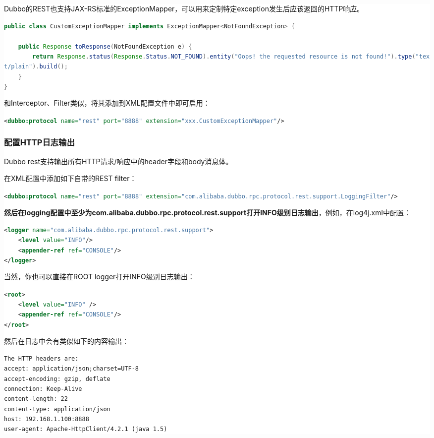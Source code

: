 Dubbo的REST也支持JAX-RS标准的ExceptionMapper，可以用来定制特定exception发生后应该返回的HTTP响应。

```java
public class CustomExceptionMapper implements ExceptionMapper<NotFoundException> {

    public Response toResponse(NotFoundException e) {     
        return Response.status(Response.Status.NOT_FOUND).entity("Oops! the requested resource is not found!").type("text/plain").build();
    }
}
```

和Interceptor、Filter类似，将其添加到XML配置文件中即可启用：

```xml
<dubbo:protocol name="rest" port="8888" extension="xxx.CustomExceptionMapper"/>
```

### 配置HTTP日志输出

Dubbo rest支持输出所有HTTP请求/响应中的header字段和body消息体。

在XML配置中添加如下自带的REST filter：

```xml
<dubbo:protocol name="rest" port="8888" extension="com.alibaba.dubbo.rpc.protocol.rest.support.LoggingFilter"/>
```

**然后在logging配置中至少为com.alibaba.dubbo.rpc.protocol.rest.support打开INFO级别日志输出**，例如，在log4j.xml中配置：

```xml
<logger name="com.alibaba.dubbo.rpc.protocol.rest.support">
    <level value="INFO"/>
    <appender-ref ref="CONSOLE"/>
</logger>
```

当然，你也可以直接在ROOT logger打开INFO级别日志输出：

```xml
<root>
	<level value="INFO" />
	<appender-ref ref="CONSOLE"/>
</root>
```

然后在日志中会有类似如下的内容输出：

```
The HTTP headers are: 
accept: application/json;charset=UTF-8
accept-encoding: gzip, deflate
connection: Keep-Alive
content-length: 22
content-type: application/json
host: 192.168.1.100:8888
user-agent: Apache-HttpClient/4.2.1 (java 1.5)
```
